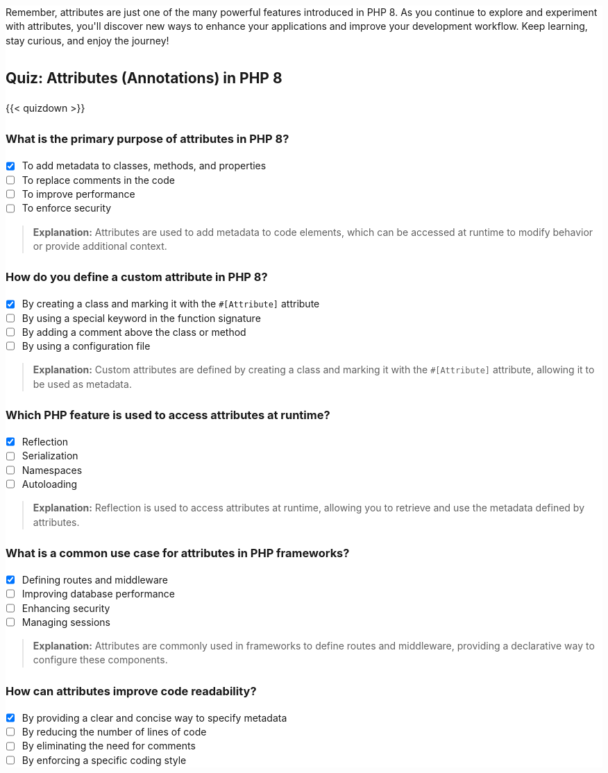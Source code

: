 Remember, attributes are just one of the many powerful features introduced in PHP 8. As you continue to explore and experiment with attributes, you'll discover new ways to enhance your applications and improve your development workflow. Keep learning, stay curious, and enjoy the journey!

## Quiz: Attributes (Annotations) in PHP 8

{{< quizdown >}}

### What is the primary purpose of attributes in PHP 8?

- [x] To add metadata to classes, methods, and properties
- [ ] To replace comments in the code
- [ ] To improve performance
- [ ] To enforce security

> **Explanation:** Attributes are used to add metadata to code elements, which can be accessed at runtime to modify behavior or provide additional context.

### How do you define a custom attribute in PHP 8?

- [x] By creating a class and marking it with the `#[Attribute]` attribute
- [ ] By using a special keyword in the function signature
- [ ] By adding a comment above the class or method
- [ ] By using a configuration file

> **Explanation:** Custom attributes are defined by creating a class and marking it with the `#[Attribute]` attribute, allowing it to be used as metadata.

### Which PHP feature is used to access attributes at runtime?

- [x] Reflection
- [ ] Serialization
- [ ] Namespaces
- [ ] Autoloading

> **Explanation:** Reflection is used to access attributes at runtime, allowing you to retrieve and use the metadata defined by attributes.

### What is a common use case for attributes in PHP frameworks?

- [x] Defining routes and middleware
- [ ] Improving database performance
- [ ] Enhancing security
- [ ] Managing sessions

> **Explanation:** Attributes are commonly used in frameworks to define routes and middleware, providing a declarative way to configure these components.

### How can attributes improve code readability?

- [x] By providing a clear and concise way to specify metadata
- [ ] By reducing the number of lines of code
- [ ] By eliminating the need for comments
- [ ] By enforcing a specific coding style
